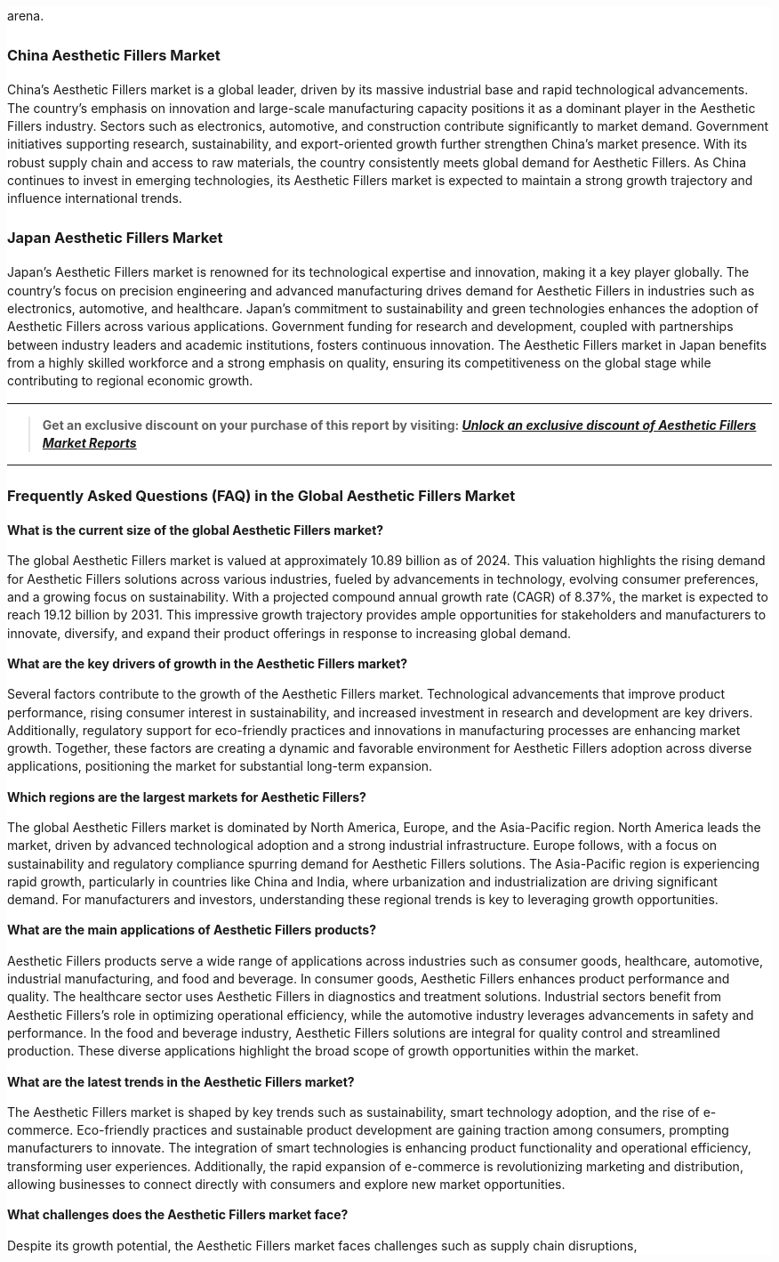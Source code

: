 arena.</p><h3>China Aesthetic Fillers Market</h3><p>China&rsquo;s Aesthetic Fillers market is a global leader, driven by its massive industrial base and rapid technological advancements. The country&rsquo;s emphasis on innovation and large-scale manufacturing capacity positions it as a dominant player in the Aesthetic Fillers industry. Sectors such as electronics, automotive, and construction contribute significantly to market demand. Government initiatives supporting research, sustainability, and export-oriented growth further strengthen China&rsquo;s market presence. With its robust supply chain and access to raw materials, the country consistently meets global demand for Aesthetic Fillers. As China continues to invest in emerging technologies, its Aesthetic Fillers market is expected to maintain a strong growth trajectory and influence international trends.</p><h3>Japan Aesthetic Fillers Market</h3><p>Japan&rsquo;s Aesthetic Fillers market is renowned for its technological expertise and innovation, making it a key player globally. The country&rsquo;s focus on precision engineering and advanced manufacturing drives demand for Aesthetic Fillers in industries such as electronics, automotive, and healthcare. Japan&rsquo;s commitment to sustainability and green technologies enhances the adoption of Aesthetic Fillers across various applications. Government funding for research and development, coupled with partnerships between industry leaders and academic institutions, fosters continuous innovation. The Aesthetic Fillers market in Japan benefits from a highly skilled workforce and a strong emphasis on quality, ensuring its competitiveness on the global stage while contributing to regional economic growth.</p><hr /><blockquote><p><strong>Get an exclusive discount on your purchase of this report by visiting: <em><a href="://marketresearchpulse.com/ask-for-discount/102122?utm_source=Github&amp;utm_medium=022">Unlock an exclusive discount of Aesthetic Fillers Market Reports</a></em>&nbsp;</strong></p></blockquote><hr /><h3>Frequently Asked Questions (FAQ) in the Global Aesthetic Fillers Market</h3><p><strong>What is the current size of the global Aesthetic Fillers market?</strong></p><p>The global Aesthetic Fillers market is valued at approximately 10.89 billion as of 2024. This valuation highlights the rising demand for Aesthetic Fillers solutions across various industries, fueled by advancements in technology, evolving consumer preferences, and a growing focus on sustainability. With a projected compound annual growth rate (CAGR) of 8.37%, the market is expected to reach 19.12 billion by 2031. This impressive growth trajectory provides ample opportunities for stakeholders and manufacturers to innovate, diversify, and expand their product offerings in response to increasing global demand.</p><p><strong>What are the key drivers of growth in the Aesthetic Fillers market?</strong></p><p>Several factors contribute to the growth of the Aesthetic Fillers market. Technological advancements that improve product performance, rising consumer interest in sustainability, and increased investment in research and development are key drivers. Additionally, regulatory support for eco-friendly practices and innovations in manufacturing processes are enhancing market growth. Together, these factors are creating a dynamic and favorable environment for Aesthetic Fillers adoption across diverse applications, positioning the market for substantial long-term expansion.</p><p><strong>Which regions are the largest markets for Aesthetic Fillers?</strong></p><p>The global Aesthetic Fillers market is dominated by North America, Europe, and the Asia-Pacific region. North America leads the market, driven by advanced technological adoption and a strong industrial infrastructure. Europe follows, with a focus on sustainability and regulatory compliance spurring demand for Aesthetic Fillers solutions. The Asia-Pacific region is experiencing rapid growth, particularly in countries like China and India, where urbanization and industrialization are driving significant demand. For manufacturers and investors, understanding these regional trends is key to leveraging growth opportunities.</p><p><strong>What are the main applications of Aesthetic Fillers products?</strong></p><p>Aesthetic Fillers products serve a wide range of applications across industries such as consumer goods, healthcare, automotive, industrial manufacturing, and food and beverage. In consumer goods, Aesthetic Fillers enhances product performance and quality. The healthcare sector uses Aesthetic Fillers in diagnostics and treatment solutions. Industrial sectors benefit from Aesthetic Fillers&rsquo;s role in optimizing operational efficiency, while the automotive industry leverages advancements in safety and performance. In the food and beverage industry, Aesthetic Fillers solutions are integral for quality control and streamlined production. These diverse applications highlight the broad scope of growth opportunities within the market.</p><p><strong>What are the latest trends in the Aesthetic Fillers market?</strong></p><p>The Aesthetic Fillers market is shaped by key trends such as sustainability, smart technology adoption, and the rise of e-commerce. Eco-friendly practices and sustainable product development are gaining traction among consumers, prompting manufacturers to innovate. The integration of smart technologies is enhancing product functionality and operational efficiency, transforming user experiences. Additionally, the rapid expansion of e-commerce is revolutionizing marketing and distribution, allowing businesses to connect directly with consumers and explore new market opportunities.</p><p><strong>What challenges does the Aesthetic Fillers market face?</strong></p><p>Despite its growth potential, the Aesthetic Fillers market faces challenges such as supply chain disruptions,